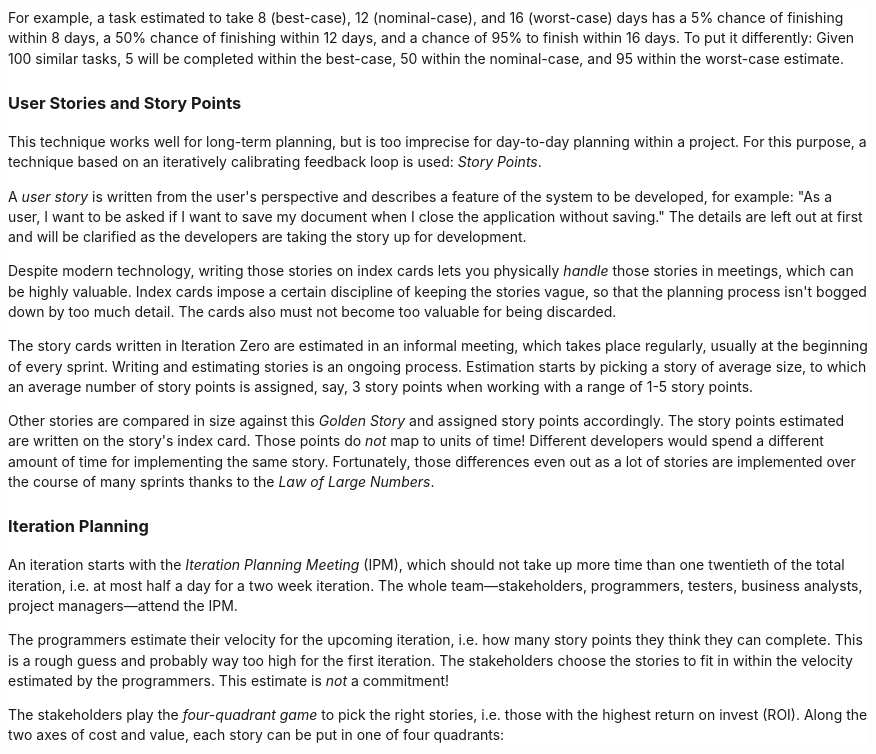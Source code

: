 For example, a task estimated to take 8 (best-case), 12 (nominal-case), and 16
(worst-case) days has a 5% chance of finishing within 8 days, a 50% chance of
finishing within 12 days, and a chance of 95% to finish within 16 days. To put
it differently: Given 100 similar tasks, 5 will be completed within the
best-case, 50 within the nominal-case, and 95 within the worst-case estimate.

### User Stories and Story Points

This technique works well for long-term planning, but is too imprecise for
day-to-day planning within a project. For this purpose, a technique based on an
iteratively calibrating feedback loop is used: _Story Points_.

A _user story_ is written from the user's perspective and describes a feature of
the system to be developed, for example: "As a user, I want to be asked if I
want to save my document when I close the application without saving." The
details are left out at first and will be clarified as the developers are taking
the story up for development.

Despite modern technology, writing those stories on index cards lets you
physically _handle_ those stories in meetings, which can be highly valuable.
Index cards impose a certain discipline of keeping the stories vague, so that
the planning process isn't bogged down by too much detail. The cards also must
not become too valuable for being discarded.

The story cards written in Iteration Zero are estimated in an informal meeting,
which takes place regularly, usually at the beginning of every sprint. Writing
and estimating stories is an ongoing process. Estimation starts by picking a
story of average size, to which an average number of story points is assigned,
say, 3 story points when working with a range of 1-5 story points.

Other stories are compared in size against this _Golden Story_ and assigned
story points accordingly. The story points estimated are written on the story's
index card.  Those points do _not_ map to units of time! Different developers
would spend a different amount of time for implementing the same story.
Fortunately, those differences even out as a lot of stories are implemented over
the course of many sprints thanks to the _Law of Large Numbers_.

### Iteration Planning

An iteration starts with the _Iteration Planning Meeting_ (IPM), which should
not take up more time than one twentieth of the total iteration, i.e. at most
half a day for a two week iteration. The whole team—stakeholders, programmers,
testers, business analysts, project managers—attend the IPM.

The programmers estimate their velocity for the upcoming iteration, i.e. how
many story points they think they can complete. This is a rough guess and
probably way too high for the first iteration. The stakeholders choose the
stories to fit in within the velocity estimated by the programmers. This
estimate is _not_ a commitment!

The stakeholders play the _four-quadrant game_ to pick the right stories, i.e.
those with the highest return on invest (ROI). Along the two axes of cost and
value, each story can be put in one of four quadrants:
